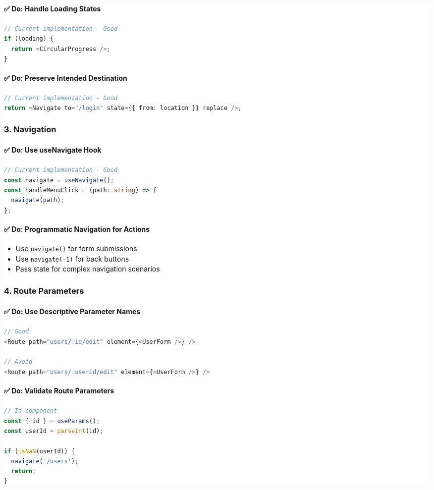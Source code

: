 #### ✅ Do: Handle Loading States
```typescript
// Current implementation - Good
if (loading) {
  return <CircularProgress />;
}
```

#### ✅ Do: Preserve Intended Destination
```typescript
// Current implementation - Good
return <Navigate to="/login" state={{ from: location }} replace />;
```

### 3. Navigation

#### ✅ Do: Use useNavigate Hook
```typescript
// Current implementation - Good
const navigate = useNavigate();
const handleMenuClick = (path: string) => {
  navigate(path);
};
```

#### ✅ Do: Programmatic Navigation for Actions
- Use `navigate()` for form submissions
- Use `navigate(-1)` for back buttons
- Pass state for complex navigation scenarios

### 4. Route Parameters

#### ✅ Do: Use Descriptive Parameter Names
```typescript
// Good
<Route path="users/:id/edit" element={<UserForm />} />

// Avoid
<Route path="users/:userId/edit" element={<UserForm />} />
```

#### ✅ Do: Validate Route Parameters
```typescript
// In component
const { id } = useParams();
const userId = parseInt(id);

if (isNaN(userId)) {
  navigate('/users');
  return;
}
```

